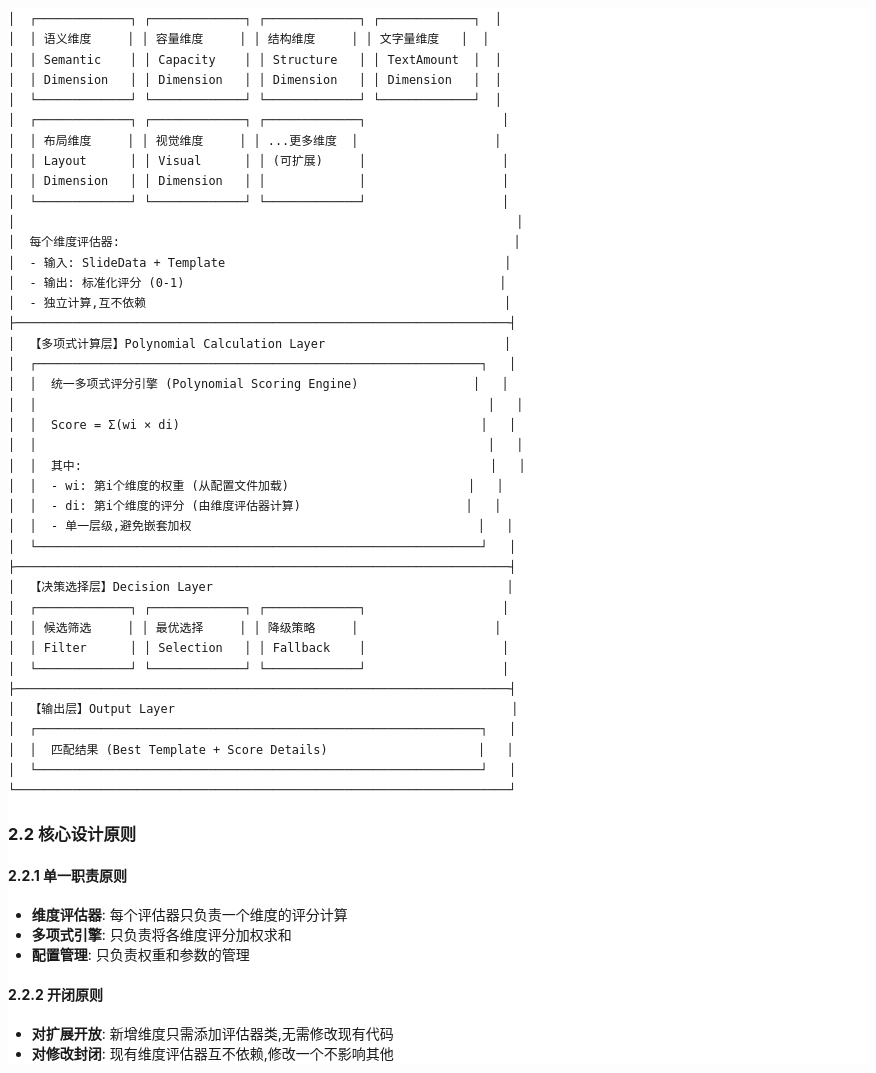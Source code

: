 ```
│  ┌─────────────┐ ┌─────────────┐ ┌─────────────┐ ┌─────────────┐  │
│  │ 语义维度     │ │ 容量维度     │ │ 结构维度     │ │ 文字量维度   │  │
│  │ Semantic    │ │ Capacity    │ │ Structure   │ │ TextAmount  │  │
│  │ Dimension   │ │ Dimension   │ │ Dimension   │ │ Dimension   │  │
│  └─────────────┘ └─────────────┘ └─────────────┘ └─────────────┘  │
│  ┌─────────────┐ ┌─────────────┐ ┌─────────────┐                   │
│  │ 布局维度     │ │ 视觉维度     │ │ ...更多维度  │                   │
│  │ Layout      │ │ Visual      │ │ (可扩展)     │                   │
│  │ Dimension   │ │ Dimension   │ │             │                   │
│  └─────────────┘ └─────────────┘ └─────────────┘                   │
│                                                                      │
│  每个维度评估器:                                                       │
│  - 输入: SlideData + Template                                       │
│  - 输出: 标准化评分 (0-1)                                            │
│  - 独立计算,互不依赖                                                  │
├─────────────────────────────────────────────────────────────────────┤
│  【多项式计算层】Polynomial Calculation Layer                         │
│  ┌──────────────────────────────────────────────────────────────┐   │
│  │  统一多项式评分引擎 (Polynomial Scoring Engine)                │   │
│  │                                                               │   │
│  │  Score = Σ(wi × di)                                          │   │
│  │                                                               │   │
│  │  其中:                                                         │   │
│  │  - wi: 第i个维度的权重 (从配置文件加载)                         │   │
│  │  - di: 第i个维度的评分 (由维度评估器计算)                       │   │
│  │  - 单一层级,避免嵌套加权                                        │   │
│  └──────────────────────────────────────────────────────────────┘   │
├─────────────────────────────────────────────────────────────────────┤
│  【决策选择层】Decision Layer                                         │
│  ┌─────────────┐ ┌─────────────┐ ┌─────────────┐                   │
│  │ 候选筛选     │ │ 最优选择     │ │ 降级策略     │                   │
│  │ Filter      │ │ Selection   │ │ Fallback    │                   │
│  └─────────────┘ └─────────────┘ └─────────────┘                   │
├─────────────────────────────────────────────────────────────────────┤
│  【输出层】Output Layer                                               │
│  ┌──────────────────────────────────────────────────────────────┐   │
│  │  匹配结果 (Best Template + Score Details)                     │   │
│  └──────────────────────────────────────────────────────────────┘   │
└─────────────────────────────────────────────────────────────────────┘
```

### 2.2 核心设计原则

#### 2.2.1 单一职责原则
- **维度评估器**: 每个评估器只负责一个维度的评分计算
- **多项式引擎**: 只负责将各维度评分加权求和
- **配置管理**: 只负责权重和参数的管理

#### 2.2.2 开闭原则
- **对扩展开放**: 新增维度只需添加评估器类,无需修改现有代码
- **对修改封闭**: 现有维度评估器互不依赖,修改一个不影响其他
